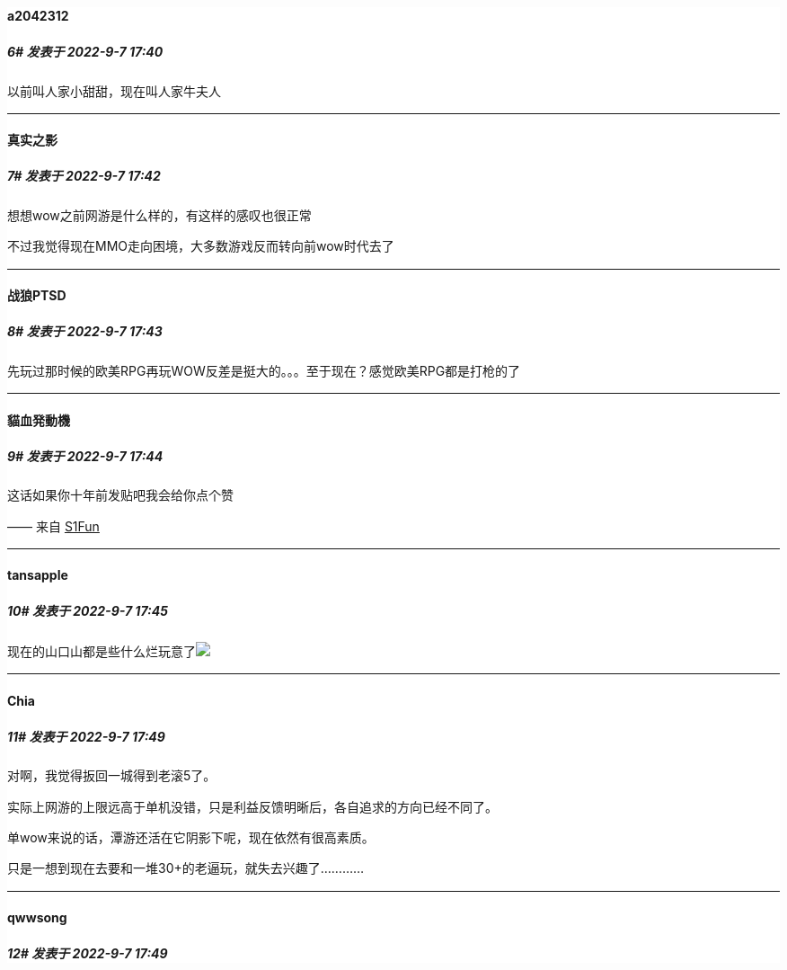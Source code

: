 ####  a2042312  
##### 6#       发表于 2022-9-7 17:40

以前叫人家小甜甜，现在叫人家牛夫人

*****

####  真实之影  
##### 7#       发表于 2022-9-7 17:42

想想wow之前网游是什么样的，有这样的感叹也很正常

不过我觉得现在MMO走向困境，大多数游戏反而转向前wow时代去了

*****

####  战狼PTSD  
##### 8#       发表于 2022-9-7 17:43

先玩过那时候的欧美RPG再玩WOW反差是挺大的。。。至于现在？感觉欧美RPG都是打枪的了

*****

####  貓血発動機  
##### 9#       发表于 2022-9-7 17:44

这话如果你十年前发贴吧我会给你点个赞

—— 来自 [S1Fun](https://s1fun.koalcat.com)

*****

####  tansapple  
##### 10#       发表于 2022-9-7 17:45

现在的山口山都是些什么烂玩意了<img src="https://static.saraba1st.com/image/smiley/face2017/068.png" referrerpolicy="no-referrer">

*****

####  Chia  
##### 11#       发表于 2022-9-7 17:49

对啊，我觉得扳回一城得到老滚5了。

实际上网游的上限远高于单机没错，只是利益反馈明晰后，各自追求的方向已经不同了。

单wow来说的话，潭游还活在它阴影下呢，现在依然有很高素质。

只是一想到现在去要和一堆30+的老逼玩，就失去兴趣了…………

*****

####  qwwsong  
##### 12#       发表于 2022-9-7 17:49
